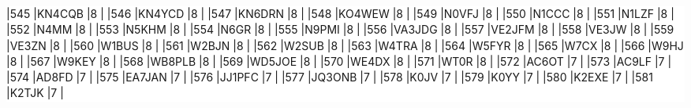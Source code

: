 |545  |KN4CQB     |8   |
|546  |KN4YCD     |8   |
|547  |KN6DRN     |8   |
|548  |KO4WEW     |8   |
|549  |N0VFJ      |8   |
|550  |N1CCC      |8   |
|551  |N1LZF      |8   |
|552  |N4MM       |8   |
|553  |N5KHM      |8   |
|554  |N6GR       |8   |
|555  |N9PMI      |8   |
|556  |VA3JDG     |8   |
|557  |VE2JFM     |8   |
|558  |VE3JW      |8   |
|559  |VE3ZN      |8   |
|560  |W1BUS      |8   |
|561  |W2BJN      |8   |
|562  |W2SUB      |8   |
|563  |W4TRA      |8   |
|564  |W5FYR      |8   |
|565  |W7CX       |8   |
|566  |W9HJ       |8   |
|567  |W9KEY      |8   |
|568  |WB8PLB     |8   |
|569  |WD5JOE     |8   |
|570  |WE4DX      |8   |
|571  |WT0R       |8   |
|572  |AC6OT      |7   |
|573  |AC9LF      |7   |
|574  |AD8FD      |7   |
|575  |EA7JAN     |7   |
|576  |JJ1PFC     |7   |
|577  |JQ3ONB     |7   |
|578  |K0JV       |7   |
|579  |K0YY       |7   |
|580  |K2EXE      |7   |
|581  |K2TJK      |7   |